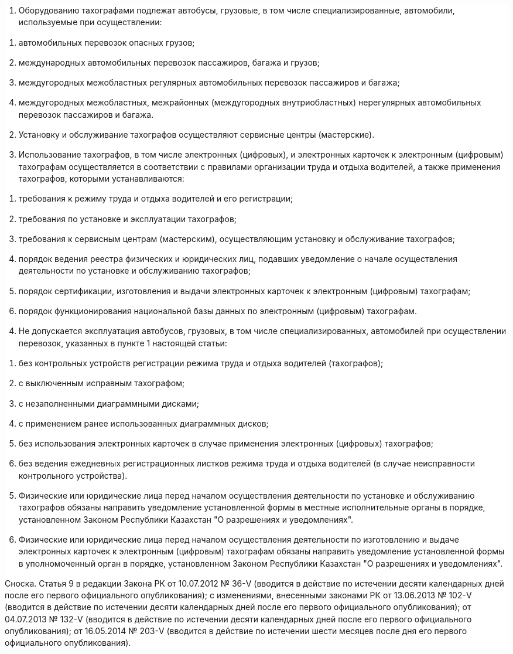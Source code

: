 1. Оборудованию тахографами подлежат автобусы, грузовые, в том числе специализированные, автомобили, используемые при осуществлении:

1) автомобильных перевозок опасных грузов;

2) международных автомобильных перевозок пассажиров, багажа и грузов;

3) междугородных межобластных регулярных автомобильных перевозок пассажиров и багажа;

4) междугородных межобластных, межрайонных (междугородных внутриобластных) нерегулярных автомобильных перевозок пассажиров и багажа.

2. Установку и обслуживание тахографов осуществляют сервисные центры (мастерские).

3. Использование тахографов, в том числе электронных (цифровых), и электронных карточек к электронным (цифровым) тахографам осуществляется в соответствии с правилами организации труда и отдыха водителей, а также применения тахографов, которыми устанавливаются:

1) требования к режиму труда и отдыха водителей и его регистрации;

2) требования по установке и эксплуатации тахографов;

3) требования к сервисным центрам (мастерским), осуществляющим установку и обслуживание тахографов;

4) порядок ведения реестра физических и юридических лиц, подавших уведомление о начале осуществления деятельности по установке и обслуживанию тахографов;

5) порядок сертификации, изготовления и выдачи электронных карточек к электронным (цифровым) тахографам;

6) порядок функционирования национальной базы данных по электронным (цифровым) тахографам.

4. Не допускается эксплуатация автобусов, грузовых, в том числе специализированных, автомобилей при осуществлении перевозок, указанных в пункте 1 настоящей статьи:

1) без контрольных устройств регистрации режима труда и отдыха водителей (тахографов);

2) с выключенным исправным тахографом;

3) с незаполненными диаграммными дисками;

4) с применением ранее использованных диаграммных дисков;

5) без использования электронных карточек в случае применения электронных (цифровых) тахографов;

6) без ведения ежедневных регистрационных листков режима труда и отдыха водителей (в случае неисправности контрольного устройства).

5. Физические или юридические лица перед началом осуществления деятельности по установке и обслуживанию тахографов обязаны направить уведомление установленной формы в местные исполнительные органы в порядке, установленном Законом Республики Казахстан "О разрешениях и уведомлениях".

6. Физические или юридические лица перед началом осуществления деятельности по изготовлению и выдаче электронных карточек к электронным (цифровым) тахографам обязаны направить уведомление установленной формы в уполномоченный орган в порядке, установленном Законом Республики Казахстан "О разрешениях и уведомлениях".

Сноска. Статья 9 в редакции Закона РК от 10.07.2012 № 36-V (вводится в действие по истечении десяти календарных дней после его первого официального опубликования); с изменениями, внесенными законами РК от 13.06.2013 № 102-V (вводится в действие по истечении десяти календарных дней после его первого официального опубликования); от 04.07.2013 № 132-V (вводится в действие по истечении десяти календарных дней после его первого официального опубликования); от 16.05.2014 № 203-V (вводится в действие по истечении шести месяцев после дня его первого официального опубликования).
